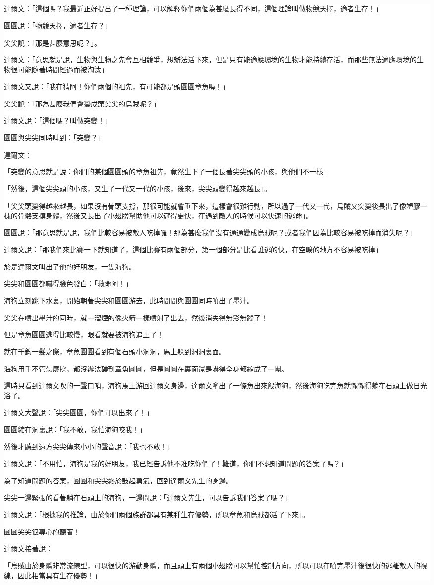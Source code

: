 達爾文：「這個嗎？我最近正好提出了一種理論，可以解釋你們兩個為甚麼長得不同，這個理論叫做物競天擇，適者生存！」

圓圓說：「物競天擇，適者生存？」

尖尖說：「那是甚麼意思呢？」。

達爾文：「意思就是說，生物與生物之先會互相競爭，想辦法活下來，但是只有能適應環境的生物才能持續存活，而那些無法適應環境的生物很可能隨著時間經過而被淘汰」

達爾文又說：「我在猜阿！你們兩個的祖先，有可能都是頭圓圓章魚喔！」

尖尖說：「那為甚麼我們會變成頭尖尖的烏賊呢？」

達爾文說：「這個嗎？叫做突變！」

圓圓與尖尖同時叫到：「突變？」

達爾文：

「突變的意思就是說：你們的某個圓圓頭的章魚祖先，竟然生下了一個長著尖尖頭的小孩，與他們不一樣」

「然後，這個尖尖頭的小孩，又生了一代又一代的小孩，後來，尖尖頭變得越來越長」。

「尖尖頭變得越來越長，如果沒有骨頭支撐，那很可能就會垂下來，這樣會很難行動，所以過了一代又一代，烏賊又突變後長出了像塑膠一樣的骨骼支撐身體，然後又長出了小翅膀幫助他可以遊得更快，在遇到敵人的時候可以快速的逃命」。

圓圓說：「那意思就是說，我們比較容易被敵人吃掉囉！那為甚麼我們沒有通通變成烏賊呢？或者我們因為比較容易被吃掉而消失呢？」

達爾文說：「那我們來比賽一下就知道了，這個比賽有兩個部分，第一個部分是比看誰逃的快，在空曠的地方不容易被吃掉」

於是達爾文叫出了他的好朋友，一隻海狗。

尖尖和圓圓都嚇得臉色發白：「救命阿！」

海狗立刻跳下水裏，開始朝著尖尖和圓圓游去，此時間間與圓圓同時噴出了墨汁。

尖尖在噴出墨汁的同時，就一溜煙的像火箭一樣噴射了出去，然後消失得無影無蹤了！

但是章魚圓圓逃得比較慢，眼看就要被海狗追上了！

就在千鈞一髮之際，章魚圓圓看到有個石頭小洞洞，馬上躲到洞洞裏面。

海狗用手不管怎麼挖，都沒辦法碰到章魚圓圓，但是圓圓在裏面還是嚇得全身都縮成了一團。

這時只看到達爾文吹的一聲口哨，海狗馬上游回達爾文身邊，達爾文拿出了一條魚出來餵海狗，然後海狗吃完魚就懶懶得躺在石頭上做日光浴了。

達爾文大聲說：「尖尖圓圓，你們可以出來了！」

圓圓縮在洞裏說：「我不敢，我怕海狗咬我！」

然後才聽到遠方尖尖傳來小小的聲音說：「我也不敢！」

達爾文說：「不用怕，海狗是我的好朋友，我已經告訴他不准吃你們了！難道，你們不想知道問題的答案了嗎？」

為了知道問題的答案，圓圓和尖尖終於鼓起勇氣，回到達爾文先生的身邊。

尖尖一邊緊張的看著躺在石頭上的海狗，一邊問說：「達爾文先生，可以告訴我們答案了嗎？」

達爾文說：「根據我的推論，由於你們兩個族群都具有某種生存優勢，所以章魚和烏賊都活了下來」。

圓圓尖尖很專心的聽著！

達爾文接著說：

「烏賊由於身體非常流線型，可以很快的游動身體，而且頭上有兩個小翅膀可以幫忙控制方向，所以可以在噴完墨汁後很快的逃離敵人的視線，因此相當具有生存優勢！」
